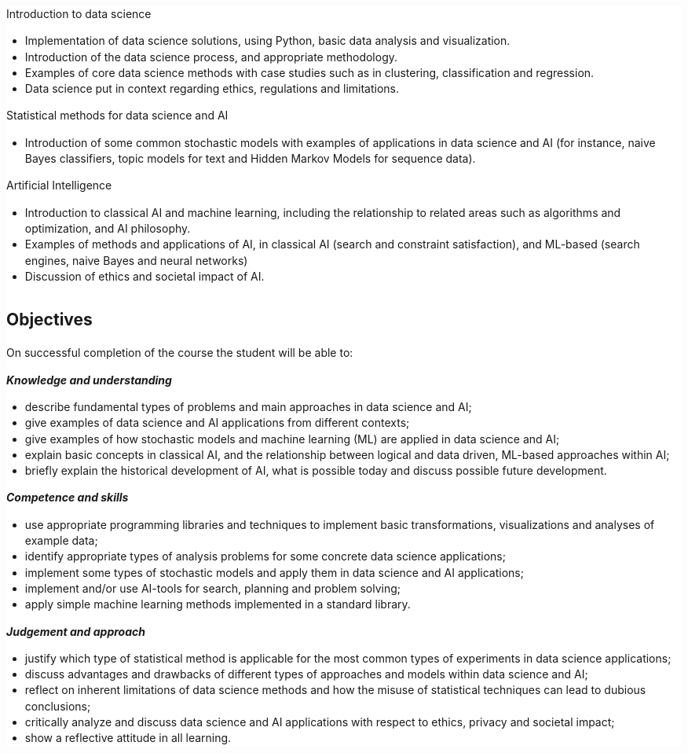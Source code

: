 Introduction to data science

- Implementation of data science solutions, using Python, basic data analysis and visualization.
- Introduction of the data science process, and appropriate methodology.
- Examples of core data science methods with case studies such as in clustering, classification and regression.
- Data science put in context regarding ethics, regulations and limitations.

Statistical methods for data science and AI

- Introduction of some common stochastic models with examples of applications in data science and AI (for instance, naive Bayes classifiers, topic models for text and Hidden Markov Models for sequence data).

Artificial Intelligence

- Introduction to classical AI and machine learning, including the relationship to related areas such as algorithms and optimization, and AI philosophy.
- Examples of methods and applications of AI, in classical AI (search and constraint satisfaction), and ML-based (search engines, naive Bayes and neural networks)
- Discussion of ethics and societal impact of AI.

## Objectives

On successful completion of the course the student will be able to:

**_Knowledge and understanding_**

- describe fundamental types of problems and main approaches in data science and AI;
- give examples of data science and AI applications from different contexts;
- give examples of how stochastic models and machine learning (ML) are applied in data science and AI;
- explain basic concepts in classical AI, and the relationship between logical and data driven, ML-based approaches within AI;
- briefly explain the historical development of AI, what is possible today and discuss possible future development.

**_Competence and skills_**

- use appropriate programming libraries and techniques to implement basic transformations, visualizations and analyses of example data;
- identify appropriate types of analysis problems for some concrete data science applications;
- implement some types of stochastic models and apply them in data science and AI applications;
- implement and/or use AI-tools for search, planning and problem solving;
- apply simple machine learning methods implemented in a standard library.

**_Judgement and approach_**

- justify which type of statistical method is applicable for the most common types of experiments in data science applications;
- discuss advantages and drawbacks of different types of approaches and models within data science and AI;
- reflect on inherent limitations of data science methods and how the misuse of statistical techniques can lead to dubious conclusions;
- critically analyze and discuss data science and AI applications with respect to ethics, privacy and societal impact;
- show a reflective attitude in all learning.
